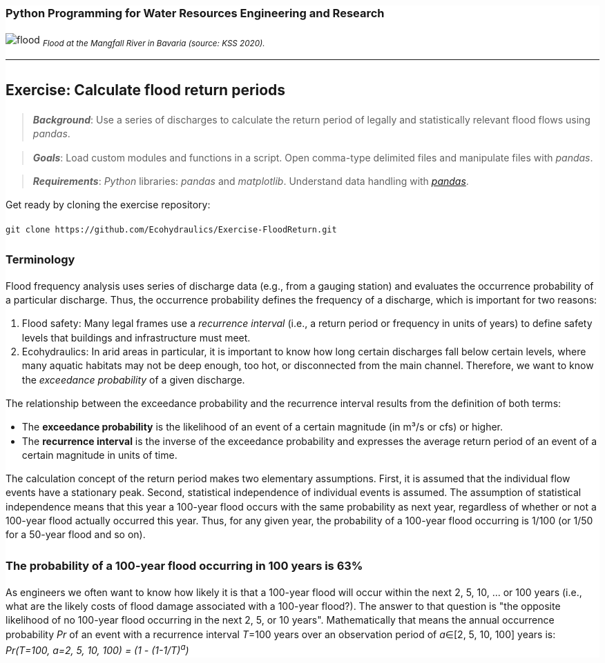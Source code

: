 ### Python Programming for Water Resources Engineering and Research

![flood](https://hydro-informatics.com/_images/hw-aibling.jpg)
*<sub>Flood at the Mangfall River in Bavaria (source: KSS 2020).</sub>*

***

## Exercise: Calculate flood return periods

>	***Background***: Use a series of discharges to calculate the return period of legally and statistically relevant flood flows using *pandas*.

>   ***Goals***: Load custom modules and functions in a script. Open comma-type delimited files and manipulate files with *pandas*.

>   ***Requirements***: *Python* libraries: *pandas* and *matplotlib*. Understand data handling with [*pandas*](https://hydro-informatics.github.io/hypy_pynum.html).

Get ready by cloning the exercise repository:

```
git clone https://github.com/Ecohydraulics/Exercise-FloodReturn.git
```



### Terminology
Flood frequency analysis uses series of discharge data (e.g., from a gauging station) and evaluates the occurrence probability of a particular discharge. Thus, the occurrence probability defines the frequency of a discharge, which is important for two reasons:

1. Flood safety: Many legal frames use a *recurrence interval* (i.e., a return period or frequency in units of years) to define safety levels that buildings and infrastructure must meet.
1. Ecohydraulics: In arid areas in particular, it is important to know how long certain discharges fall below certain levels, where many aquatic habitats may not be deep enough, too hot, or disconnected from the main channel. Therefore, we want to know the *exceedance probability* of a given discharge.

The relationship between the exceedance probability and the recurrence interval results from the definition of both terms:
* The **exceedance probability** is the likelihood of an event of a certain magnitude (in m³/s or cfs) or higher.
* The **recurrence interval** is the inverse of the exceedance probability and expresses the average return period of an event of a certain magnitude in units of time.

The calculation concept of the return period makes two elementary assumptions. First, it is assumed that the individual flow events have a stationary peak. Second, statistical independence of individual events is assumed. The assumption of statistical independence means that this year a 100-year flood occurs with the same probability as next year, regardless of whether or not a 100-year flood actually occurred this year. Thus, for any given year, the probability of a 100-year flood occurring is 1/100 (or 1/50 for a 50-year flood and so on).

### The probability of a 100-year flood occurring in 100 years is 63%
As engineers we often want to know how likely it is that a 100-year flood will occur within the next 2, 5, 10, ... or 100 years (i.e., what are the likely costs of flood damage associated with a 100-year flood?). The answer to that question is "the opposite likelihood of no 100-year flood occurring in the next 2, 5, or 10 years". Mathematically that means the annual occurrence probability *Pr* of an event with a recurrence interval *T*=100 years over an observation period of *a*&isin;[2, 5, 10, 100] years is:<br> *Pr(T=100, a=2, 5, 10, 100) = (1 - (1-1/T)<sup>a</sup>)*
